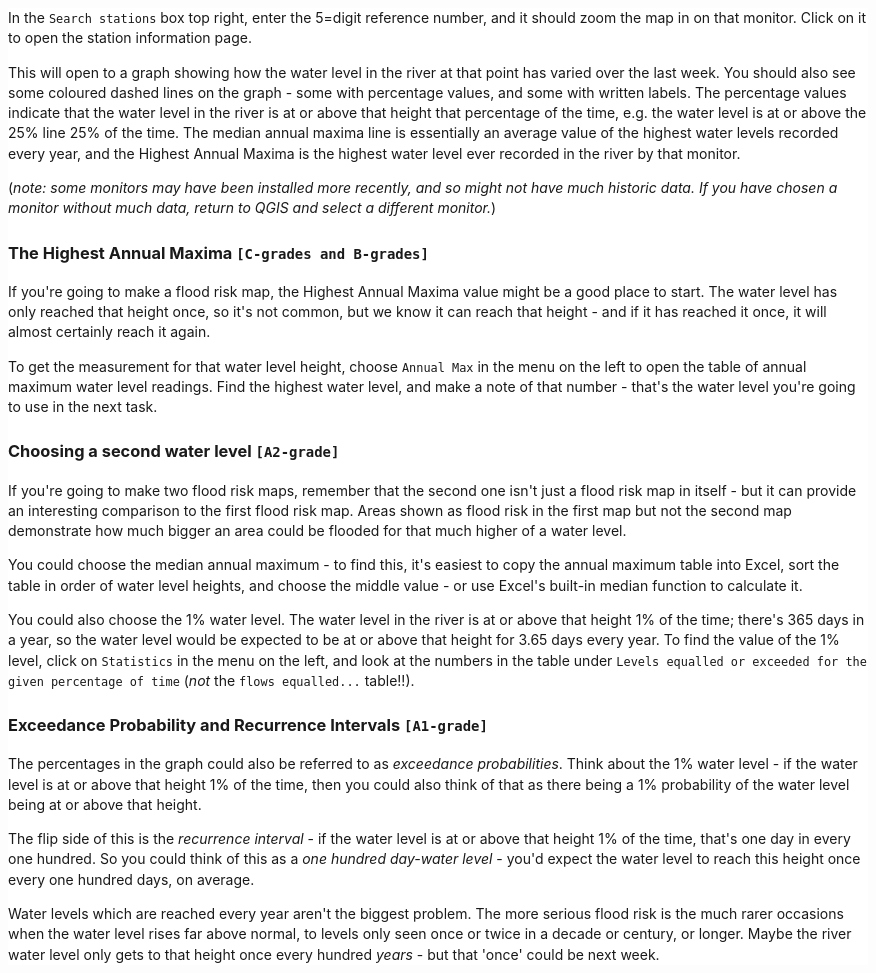 In the ```Search stations``` box top right, enter the 5=digit reference number, and it should zoom the map in on that monitor. Click on it to open the station information page.

This will open to a graph showing how the water level in the river at that point has varied over the last week. You should also see some coloured dashed lines on the graph - some with percentage values, and some with written labels. The percentage values indicate that the water level in the river is at or above that height that percentage of the time, e.g. the water level is at or above the 25% line 25% of the time. The median annual maxima line is essentially an average value of the highest water levels recorded every year, and the Highest Annual Maxima is the highest water level ever recorded in the river by that monitor.

(*note: some monitors may have been installed more recently, and so might not have much historic data. If you have chosen a monitor without much data, return to QGIS and select a different monitor.*)

### The Highest Annual Maxima ```[C-grades and B-grades]```

If you're going to make a flood risk map, the Highest Annual Maxima value might be a good place to start. The water level has only reached that height once, so it's not common, but we know it can reach that height - and if it has reached it once, it will almost certainly reach it again. 

To get the measurement for that water level height, choose ```Annual Max``` in the menu on the left to open the table of annual maximum water level readings. Find the highest water level, and make a note of that number - that's the water level you're going to use in the next task.

### Choosing a second water level ```[A2-grade]```

If you're going to make two flood risk maps, remember that the second one isn't just a flood risk map in itself - but it can provide an interesting comparison to the first flood risk map. Areas shown as flood risk in the first map but not the second map demonstrate how much bigger an area could be flooded for that much higher of a water level.

You could choose the median annual maximum - to find this, it's easiest to copy the annual maximum table into Excel, sort the table in order of water level heights, and choose the middle value - or use Excel's built-in median function to calculate it.

You could also choose the 1% water level. The water level in the river is at or above that height 1% of the time; there's 365 days in a year, so the water level would be expected to be at or above that height for 3.65 days every year. To find the value of the 1% level, click on ```Statistics``` in the menu on the left, and look at the numbers in the table under ```Levels equalled or exceeded for the given percentage of time``` (*not* the ```flows equalled...``` table!!). 

### Exceedance Probability and Recurrence Intervals ```[A1-grade]```

The percentages in the graph could also be referred to as *exceedance probabilities*. Think about the 1% water level - if the water level is at or above that height 1% of the time, then you could also think of that as there being a 1% probability of the water level being at or above that height. 

The flip side of this is the *recurrence interval* - if the water level is at or above that height 1% of the time, that's one day in every one hundred. So you could think of this as a *one hundred day-water level* - you'd expect the water level to reach this height once every one hundred days, on average. 

Water levels which are reached every year aren't the biggest problem. The more serious flood risk is the much rarer occasions when the water level rises far above normal, to levels only seen once or twice in a decade or century, or longer. Maybe the river water level only gets to that height once every hundred *years* - but that 'once' could be next week.
